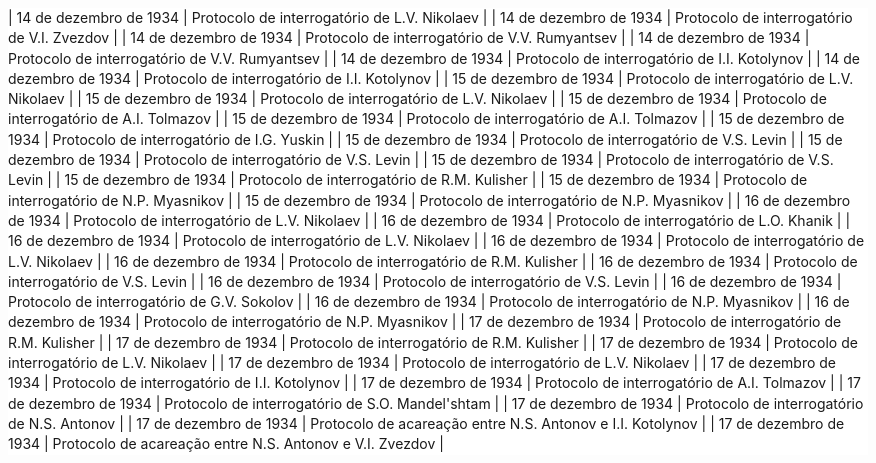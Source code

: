 | 14 de dezembro de 1934 | Protocolo de interrogatório de L.V. Nikolaev              |
| 14 de dezembro de 1934 | Protocolo de interrogatório de V.I. Zvezdov                |
| 14 de dezembro de 1934 | Protocolo de interrogatório de V.V. Rumyantsev            |
| 14 de dezembro de 1934 | Protocolo de interrogatório de V.V. Rumyantsev            |
| 14 de dezembro de 1934 | Protocolo de interrogatório de I.I. Kotolynov              |
| 14 de dezembro de 1934 | Protocolo de interrogatório de I.I. Kotolynov              |
| 15 de dezembro de 1934 | Protocolo de interrogatório de L.V. Nikolaev              |
| 15 de dezembro de 1934 | Protocolo de interrogatório de L.V. Nikolaev              |
| 15 de dezembro de 1934 | Protocolo de interrogatório de A.I. Tolmazov              |
| 15 de dezembro de 1934 | Protocolo de interrogatório de A.I. Tolmazov              |
| 15 de dezembro de 1934 | Protocolo de interrogatório de I.G. Yuskin                |
| 15 de dezembro de 1934 | Protocolo de interrogatório de V.S. Levin                |
| 15 de dezembro de 1934 | Protocolo de interrogatório de V.S. Levin                |
| 15 de dezembro de 1934 | Protocolo de interrogatório de V.S. Levin                |
| 15 de dezembro de 1934 | Protocolo de interrogatório de R.M. Kulisher              |
| 15 de dezembro de 1934 | Protocolo de interrogatório de N.P. Myasnikov            |
| 15 de dezembro de 1934 | Protocolo de interrogatório de N.P. Myasnikov            |
| 16 de dezembro de 1934 | Protocolo de interrogatório de L.V. Nikolaev              |
| 16 de dezembro de 1934 | Protocolo de interrogatório de L.O. Khanik                |
| 16 de dezembro de 1934 | Protocolo de interrogatório de L.V. Nikolaev              |
| 16 de dezembro de 1934 | Protocolo de interrogatório de L.V. Nikolaev              |
| 16 de dezembro de 1934 | Protocolo de interrogatório de R.M. Kulisher              |
| 16 de dezembro de 1934 | Protocolo de interrogatório de V.S. Levin                |
| 16 de dezembro de 1934 | Protocolo de interrogatório de V.S. Levin                |
| 16 de dezembro de 1934 | Protocolo de interrogatório de G.V. Sokolov                |
| 16 de dezembro de 1934 | Protocolo de interrogatório de N.P. Myasnikov            |
| 16 de dezembro de 1934 | Protocolo de interrogatório de N.P. Myasnikov            |
| 17 de dezembro de 1934 | Protocolo de interrogatório de R.M. Kulisher              |
| 17 de dezembro de 1934 | Protocolo de interrogatório de R.M. Kulisher              |
| 17 de dezembro de 1934 | Protocolo de interrogatório de L.V. Nikolaev              |
| 17 de dezembro de 1934 | Protocolo de interrogatório de L.V. Nikolaev              |
| 17 de dezembro de 1934 | Protocolo de interrogatório de I.I. Kotolynov              |
| 17 de dezembro de 1934 | Protocolo de interrogatório de A.I. Tolmazov              |
| 17 de dezembro de 1934 | Protocolo de interrogatório de S.O. Mandel'shtam            |
| 17 de dezembro de 1934 | Protocolo de interrogatório de N.S. Antonov                |
| 17 de dezembro de 1934 | Protocolo de acareação entre N.S. Antonov e I.I. Kotolynov |
| 17 de dezembro de 1934 | Protocolo de acareação entre N.S. Antonov e V.I. Zvezdov   |